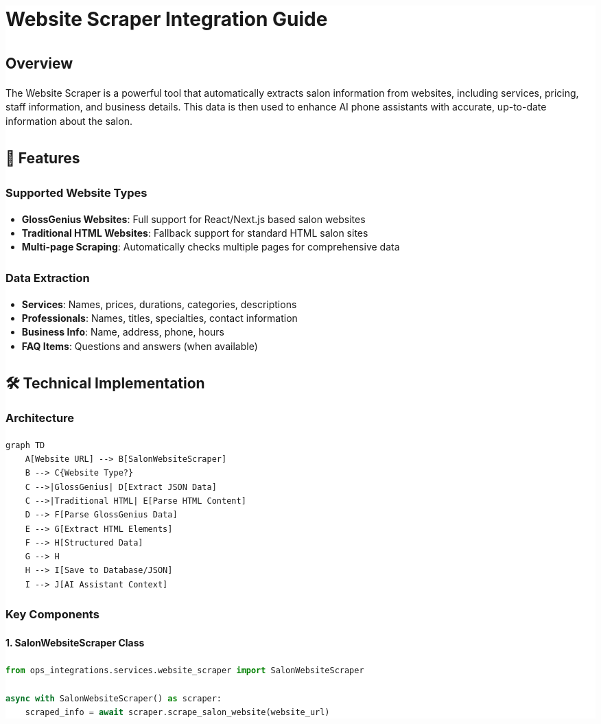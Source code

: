 # Website Scraper Integration Guide

## Overview

The Website Scraper is a powerful tool that automatically extracts salon information from websites, including services, pricing, staff information, and business details. This data is then used to enhance AI phone assistants with accurate, up-to-date information about the salon.

## 🚀 Features

### Supported Website Types
- **GlossGenius Websites**: Full support for React/Next.js based salon websites
- **Traditional HTML Websites**: Fallback support for standard HTML salon sites
- **Multi-page Scraping**: Automatically checks multiple pages for comprehensive data

### Data Extraction
- **Services**: Names, prices, durations, categories, descriptions
- **Professionals**: Names, titles, specialties, contact information
- **Business Info**: Name, address, phone, hours
- **FAQ Items**: Questions and answers (when available)

## 🛠️ Technical Implementation

### Architecture

```mermaid
graph TD
    A[Website URL] --> B[SalonWebsiteScraper]
    B --> C{Website Type?}
    C -->|GlossGenius| D[Extract JSON Data]
    C -->|Traditional HTML| E[Parse HTML Content]
    D --> F[Parse GlossGenius Data]
    E --> G[Extract HTML Elements]
    F --> H[Structured Data]
    G --> H
    H --> I[Save to Database/JSON]
    I --> J[AI Assistant Context]
```

### Key Components

#### 1. SalonWebsiteScraper Class
```python
from ops_integrations.services.website_scraper import SalonWebsiteScraper

async with SalonWebsiteScraper() as scraper:
    scraped_info = await scraper.scrape_salon_website(website_url)
```
